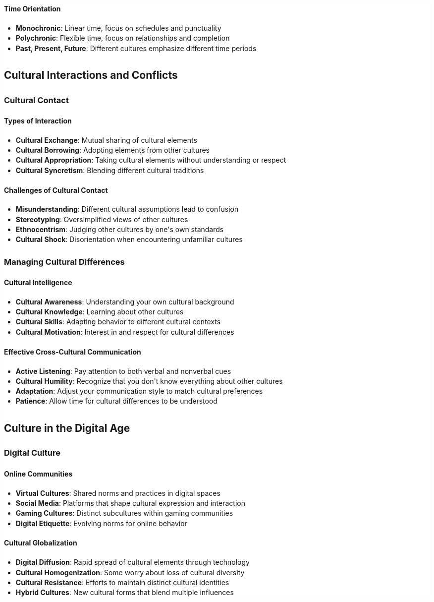 #### Time Orientation
- **Monochronic**: Linear time, focus on schedules and punctuality
- **Polychronic**: Flexible time, focus on relationships and completion
- **Past, Present, Future**: Different cultures emphasize different time periods

## Cultural Interactions and Conflicts

### Cultural Contact

#### Types of Interaction
- **Cultural Exchange**: Mutual sharing of cultural elements
- **Cultural Borrowing**: Adopting elements from other cultures
- **Cultural Appropriation**: Taking cultural elements without understanding or respect
- **Cultural Syncretism**: Blending different cultural traditions

#### Challenges of Cultural Contact
- **Misunderstanding**: Different cultural assumptions lead to confusion
- **Stereotyping**: Oversimplified views of other cultures
- **Ethnocentrism**: Judging other cultures by one's own standards
- **Cultural Shock**: Disorientation when encountering unfamiliar cultures

### Managing Cultural Differences

#### Cultural Intelligence
- **Cultural Awareness**: Understanding your own cultural background
- **Cultural Knowledge**: Learning about other cultures
- **Cultural Skills**: Adapting behavior to different cultural contexts
- **Cultural Motivation**: Interest in and respect for cultural differences

#### Effective Cross-Cultural Communication
- **Active Listening**: Pay attention to both verbal and nonverbal cues
- **Cultural Humility**: Recognize that you don't know everything about other cultures
- **Adaptation**: Adjust your communication style to match cultural preferences
- **Patience**: Allow time for cultural differences to be understood

## Culture in the Digital Age

### Digital Culture

#### Online Communities
- **Virtual Cultures**: Shared norms and practices in digital spaces
- **Social Media**: Platforms that shape cultural expression and interaction
- **Gaming Cultures**: Distinct subcultures within gaming communities
- **Digital Etiquette**: Evolving norms for online behavior

#### Cultural Globalization
- **Digital Diffusion**: Rapid spread of cultural elements through technology
- **Cultural Homogenization**: Some worry about loss of cultural diversity
- **Cultural Resistance**: Efforts to maintain distinct cultural identities
- **Hybrid Cultures**: New cultural forms that blend multiple influences
